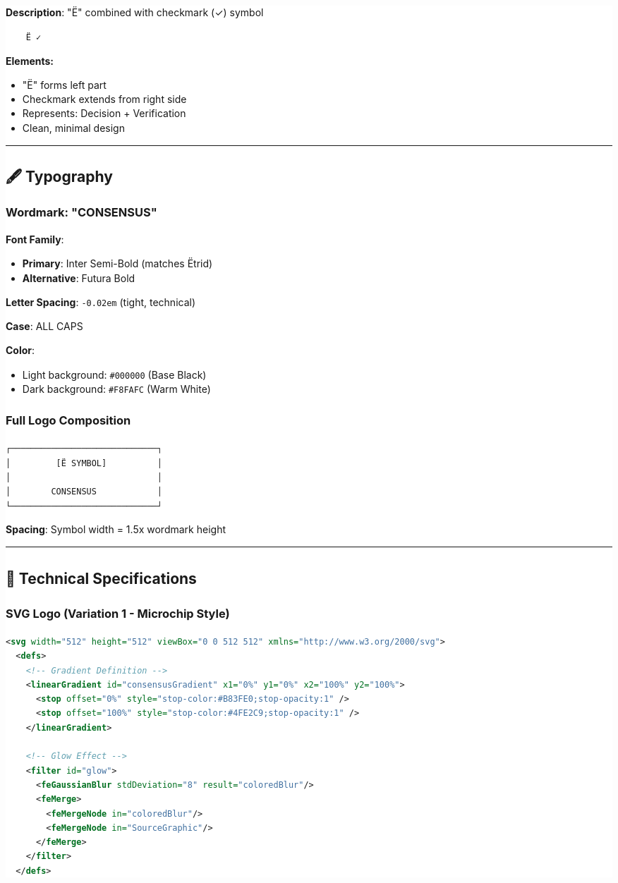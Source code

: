 **Description**: "Ë" combined with checkmark (✓) symbol

```
    Ë ✓
```

**Elements:**
- "Ë" forms left part
- Checkmark extends from right side
- Represents: Decision + Verification
- Clean, minimal design

---

## 🖋️ Typography

### Wordmark: "CONSENSUS"

**Font Family**:
- **Primary**: Inter Semi-Bold (matches Ëtrid)
- **Alternative**: Futura Bold

**Letter Spacing**: `-0.02em` (tight, technical)

**Case**: ALL CAPS

**Color**:
- Light background: `#000000` (Base Black)
- Dark background: `#F8FAFC` (Warm White)

### Full Logo Composition

```
┌─────────────────────────────┐
│         [Ë SYMBOL]          │
│                             │
│        CONSENSUS            │
└─────────────────────────────┘
```

**Spacing**: Symbol width = 1.5x wordmark height

---

## 📐 Technical Specifications

### SVG Logo (Variation 1 - Microchip Style)

```svg
<svg width="512" height="512" viewBox="0 0 512 512" xmlns="http://www.w3.org/2000/svg">
  <defs>
    <!-- Gradient Definition -->
    <linearGradient id="consensusGradient" x1="0%" y1="0%" x2="100%" y2="100%">
      <stop offset="0%" style="stop-color:#B83FE0;stop-opacity:1" />
      <stop offset="100%" style="stop-color:#4FE2C9;stop-opacity:1" />
    </linearGradient>

    <!-- Glow Effect -->
    <filter id="glow">
      <feGaussianBlur stdDeviation="8" result="coloredBlur"/>
      <feMerge>
        <feMergeNode in="coloredBlur"/>
        <feMergeNode in="SourceGraphic"/>
      </feMerge>
    </filter>
  </defs>

```